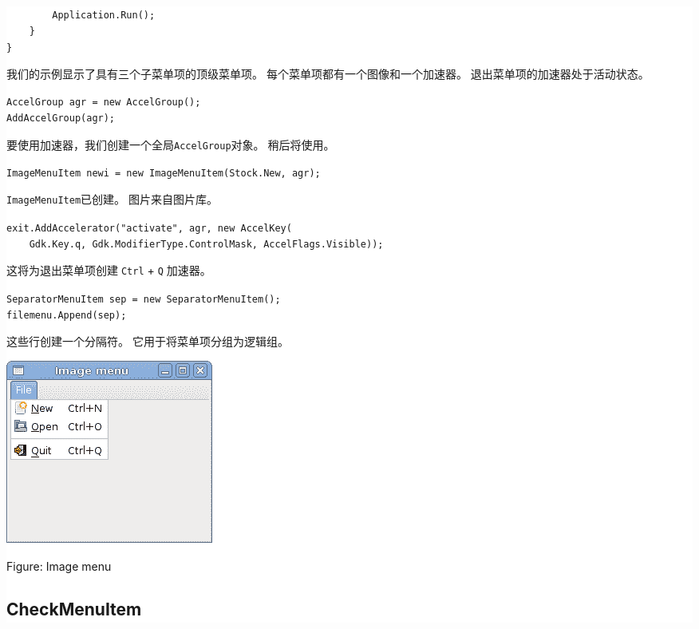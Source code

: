 ```
        Application.Run();
    }
}

```

我们的示例显示了具有三个子菜单项的顶级菜单项。 每个菜单项都有一个图像和一个加速器。 退出菜单项的加速器处于活动状态。

```
AccelGroup agr = new AccelGroup();
AddAccelGroup(agr);

```

要使用加速器，我们创建一个全局`AccelGroup`对象。 稍后将使用。

```
ImageMenuItem newi = new ImageMenuItem(Stock.New, agr);

```

`ImageMenuItem`已创建。 图片来自图片库。

```
exit.AddAccelerator("activate", agr, new AccelKey(
    Gdk.Key.q, Gdk.ModifierType.ControlMask, AccelFlags.Visible));

```

这将为退出菜单项创建 `Ctrl` + `Q` 加速器。

```
SeparatorMenuItem sep = new SeparatorMenuItem();
filemenu.Append(sep);

```

这些行创建一个分隔符。 它用于将菜单项分组为逻辑组。

![Image menu](img/77aa90191ec69104cf87f49d4d0f6e5f.jpg)

Figure: Image menu

## CheckMenuItem
